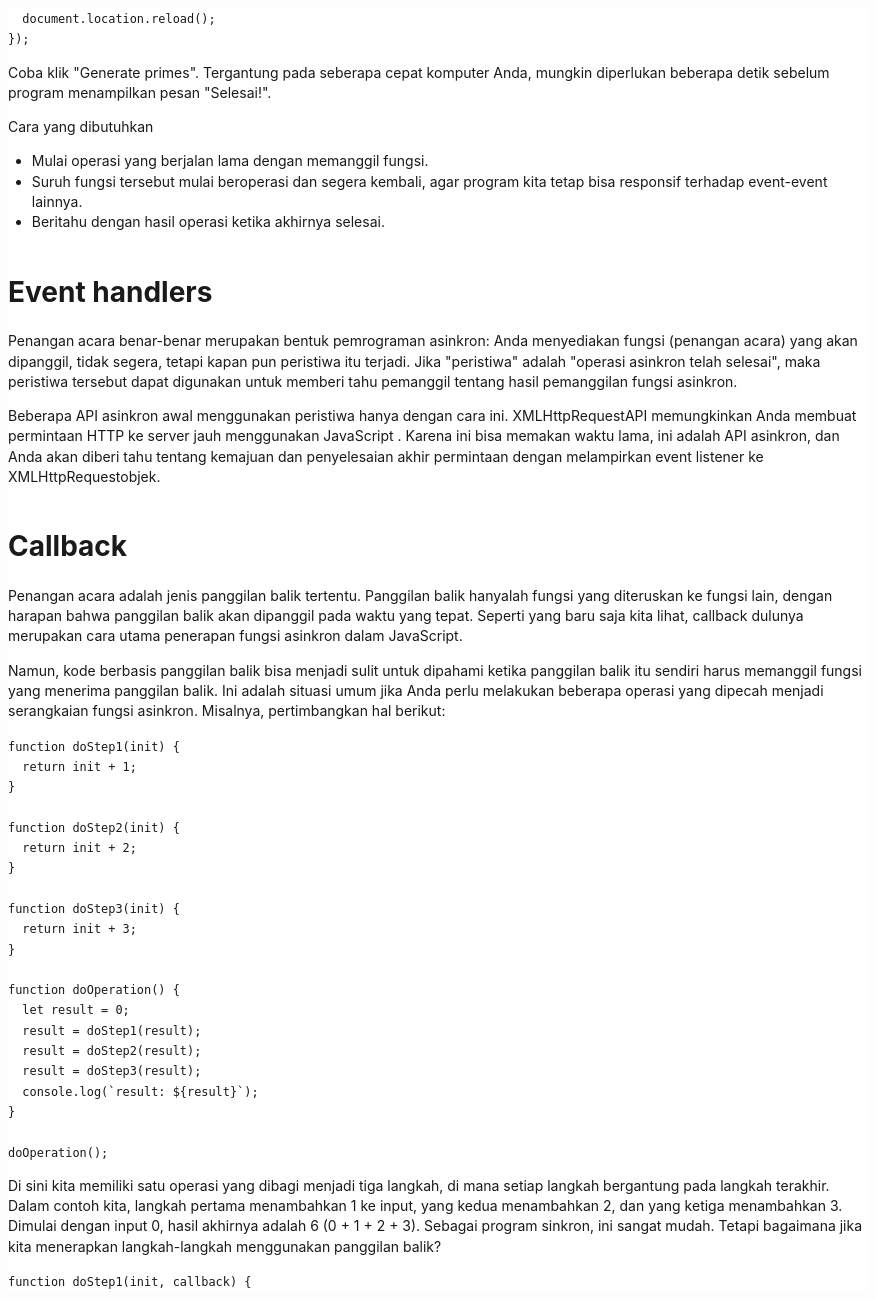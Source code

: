 ```
  document.location.reload();
});
```
Coba klik "Generate primes". Tergantung pada seberapa cepat komputer Anda, mungkin diperlukan beberapa detik sebelum program menampilkan pesan "Selesai!".

Cara yang dibutuhkan
* Mulai operasi yang berjalan lama dengan memanggil fungsi.
* Suruh fungsi tersebut mulai beroperasi dan segera kembali, agar program kita tetap bisa responsif terhadap event-event lainnya.
* Beritahu dengan hasil operasi ketika akhirnya selesai.

# Event handlers
Penangan acara benar-benar merupakan bentuk pemrograman asinkron: Anda menyediakan fungsi (penangan acara) yang akan dipanggil, tidak segera, tetapi kapan pun peristiwa itu terjadi. Jika "peristiwa" adalah "operasi asinkron telah selesai", maka peristiwa tersebut dapat digunakan untuk memberi tahu pemanggil tentang hasil pemanggilan fungsi asinkron.

Beberapa API asinkron awal menggunakan peristiwa hanya dengan cara ini. XMLHttpRequestAPI memungkinkan Anda membuat permintaan HTTP ke server jauh menggunakan JavaScript . Karena ini bisa memakan waktu lama, ini adalah API asinkron, dan Anda akan diberi tahu tentang kemajuan dan penyelesaian akhir permintaan dengan melampirkan event listener ke XMLHttpRequestobjek.

# Callback
Penangan acara adalah jenis panggilan balik tertentu. Panggilan balik hanyalah fungsi yang diteruskan ke fungsi lain, dengan harapan bahwa panggilan balik akan dipanggil pada waktu yang tepat. Seperti yang baru saja kita lihat, callback dulunya merupakan cara utama penerapan fungsi asinkron dalam JavaScript.

Namun, kode berbasis panggilan balik bisa menjadi sulit untuk dipahami ketika panggilan balik itu sendiri harus memanggil fungsi yang menerima panggilan balik. Ini adalah situasi umum jika Anda perlu melakukan beberapa operasi yang dipecah menjadi serangkaian fungsi asinkron. Misalnya, pertimbangkan hal berikut:
```
function doStep1(init) {
  return init + 1;
}

function doStep2(init) {
  return init + 2;
}

function doStep3(init) {
  return init + 3;
}

function doOperation() {
  let result = 0;
  result = doStep1(result);
  result = doStep2(result);
  result = doStep3(result);
  console.log(`result: ${result}`);
}

doOperation();
```
Di sini kita memiliki satu operasi yang dibagi menjadi tiga langkah, di mana setiap langkah bergantung pada langkah terakhir. Dalam contoh kita, langkah pertama menambahkan 1 ke input, yang kedua menambahkan 2, dan yang ketiga menambahkan 3. Dimulai dengan input 0, hasil akhirnya adalah 6 (0 + 1 + 2 + 3). Sebagai program sinkron, ini sangat mudah. Tetapi bagaimana jika kita menerapkan langkah-langkah menggunakan panggilan balik?
```
function doStep1(init, callback) {
```